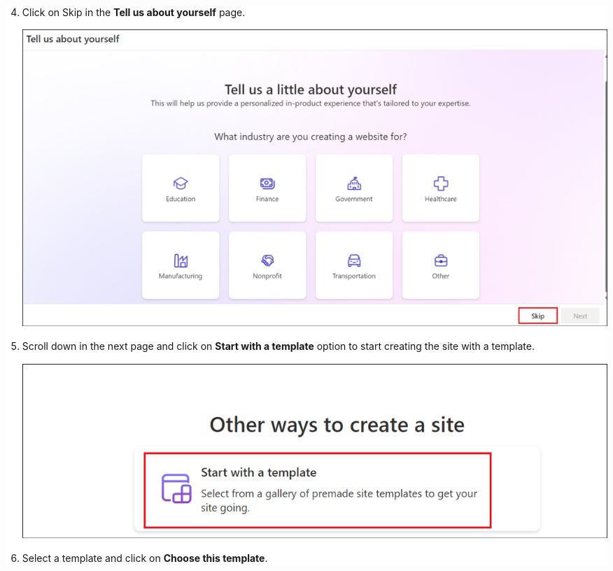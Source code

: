 4.  Click on Skip in the **Tell us about yourself** page.

    ![](./media/image60.png)

5.  Scroll down in the next page and click on **Start with a template**
    option to start creating the site with a template.

    ![](./media/image61.png)

6.  Select a template and click on **Choose this template**.
